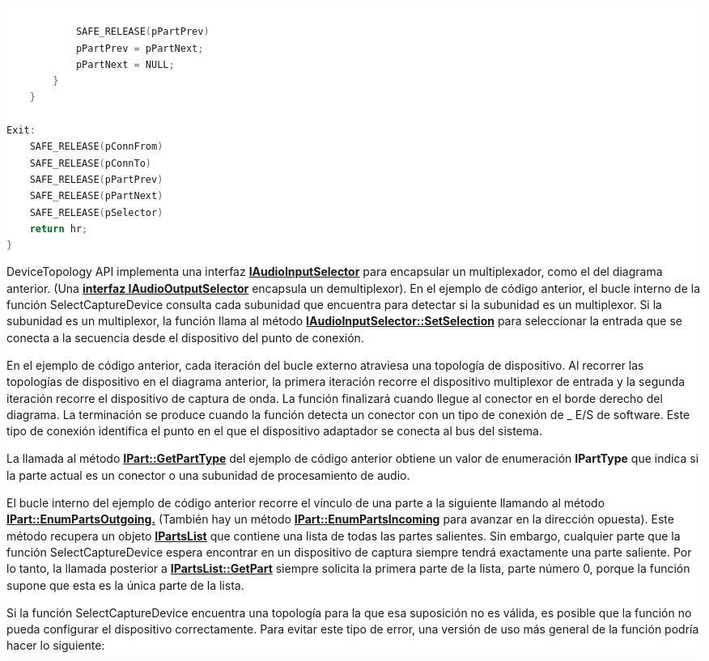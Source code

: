 ```C++

            SAFE_RELEASE(pPartPrev)
            pPartPrev = pPartNext;
            pPartNext = NULL;
        }
    }

Exit:
    SAFE_RELEASE(pConnFrom)
    SAFE_RELEASE(pConnTo)
    SAFE_RELEASE(pPartPrev)
    SAFE_RELEASE(pPartNext)
    SAFE_RELEASE(pSelector)
    return hr;
}
```



DeviceTopology API implementa una interfaz [**IAudioInputSelector**](/windows/desktop/api/Devicetopology/nn-devicetopology-iaudioinputselector) para encapsular un multiplexador, como el del diagrama anterior. (Una [**interfaz IAudioOutputSelector**](/windows/desktop/api/Devicetopology/nn-devicetopology-iaudiooutputselector) encapsula un demultiplexor). En el ejemplo de código anterior, el bucle interno de la función SelectCaptureDevice consulta cada subunidad que encuentra para detectar si la subunidad es un multiplexor. Si la subunidad es un multiplexor, la función llama al método [**IAudioInputSelector::SetSelection**](/windows/desktop/api/Devicetopology/nf-devicetopology-iaudioinputselector-setselection) para seleccionar la entrada que se conecta a la secuencia desde el dispositivo del punto de conexión.

En el ejemplo de código anterior, cada iteración del bucle externo atraviesa una topología de dispositivo. Al recorrer las topologías de dispositivo en el diagrama anterior, la primera iteración recorre el dispositivo multiplexor de entrada y la segunda iteración recorre el dispositivo de captura de onda. La función finalizará cuando llegue al conector en el borde derecho del diagrama. La terminación se produce cuando la función detecta un conector con un tipo de conexión de \_ E/S de software. Este tipo de conexión identifica el punto en el que el dispositivo adaptador se conecta al bus del sistema.

La llamada al método [**IPart::GetPartType**](/windows/desktop/api/Devicetopology/nf-devicetopology-ipart-getparttype) del ejemplo de código anterior obtiene un valor de enumeración **IPartType** que indica si la parte actual es un conector o una subunidad de procesamiento de audio.

El bucle interno del ejemplo de código anterior recorre el vínculo de una parte a la siguiente llamando al método [**IPart::EnumPartsOutgoing.**](/windows/desktop/api/Devicetopology/nf-devicetopology-ipart-enumpartsoutgoing) (También hay un método [**IPart::EnumPartsIncoming**](/windows/desktop/api/Devicetopology/nf-devicetopology-ipart-enumpartsincoming) para avanzar en la dirección opuesta). Este método recupera un objeto [**IPartsList**](/windows/desktop/api/Devicetopology/nn-devicetopology-ipartslist) que contiene una lista de todas las partes salientes. Sin embargo, cualquier parte que la función SelectCaptureDevice espera encontrar en un dispositivo de captura siempre tendrá exactamente una parte saliente. Por lo tanto, la llamada posterior a [**IPartsList::GetPart**](/windows/desktop/api/Devicetopology/nf-devicetopology-ipartslist-getpart) siempre solicita la primera parte de la lista, parte número 0, porque la función supone que esta es la única parte de la lista.

Si la función SelectCaptureDevice encuentra una topología para la que esa suposición no es válida, es posible que la función no pueda configurar el dispositivo correctamente. Para evitar este tipo de error, una versión de uso más general de la función podría hacer lo siguiente:
